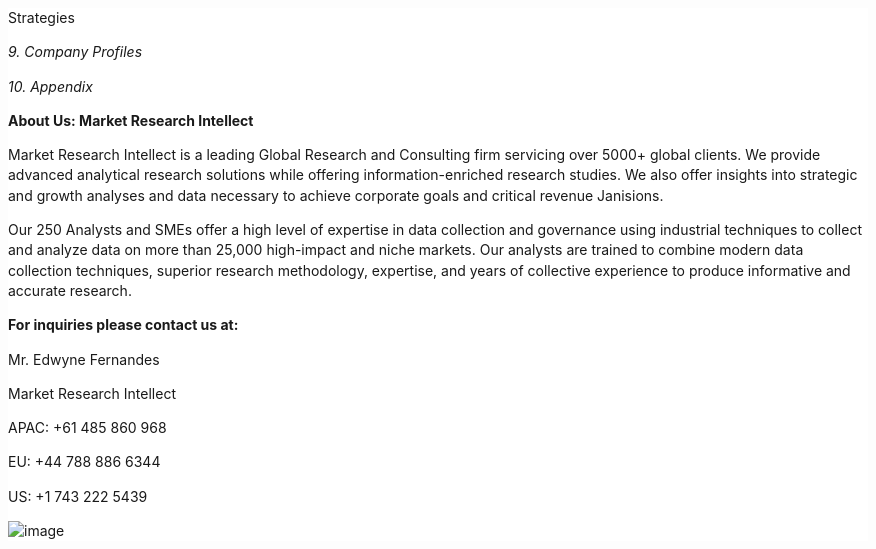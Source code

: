 Strategies</span></em></li></ul><p><em><span class="font-[700]">9. Company Profiles</span></em></p><p><em><span class="font-[700]">10. Appendix</span></em></p><p><strong><span class="font-[700]">About Us: Market Research Intellect</span></strong></p><p><span class="">Market Research Intellect is a leading Global Research and Consulting firm servicing over 5000+ global clients. We provide advanced analytical research solutions while offering information-enriched research studies.&nbsp;</span>We also offer insights into strategic and growth analyses and data necessary to achieve corporate goals and critical revenue Janisions.</p><p><span class="">Our 250 Analysts and SMEs offer a high level of expertise in data collection and governance using industrial techniques to collect and analyze data on more than 25,000 high-impact and niche markets. Our analysts are trained to combine modern data collection techniques, superior research methodology, expertise, and years of collective experience to produce informative and accurate research.</span></p><p><strong>For inquiries please contact us at:</strong></p><p>Mr. Edwyne Fernandes</p><p>Market Research Intellect</p><p>APAC: +61 485 860 968</p><p>EU: +44 788 886 6344</p><p>US: +1 743 222 5439</p>
![image](https://github.com/user-attachments/assets/f362d594-4d68-44b4-ab64-23b7d9110d3f)
